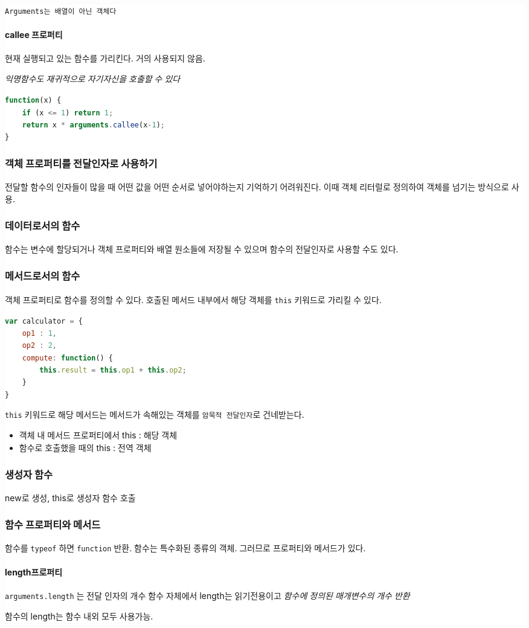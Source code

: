 `Arguments는 배열이 아닌 객체다`

#### callee 프로퍼티
현재 실행되고 있는 함수를 가리킨다.
거의 사용되지 않음.

_익명함수도 재귀적으로 자기자신을 호출할 수 있다_

```js
function(x) {
	if (x <= 1) return 1;
	return x * arguments.callee(x-1);
}
```

### 객체 프로퍼티를 전달인자로 사용하기
전달할 함수의 인자들이 많을 때 어떤 값을 어떤 순서로 넣어야하는지 기억하기 어려워진다. 이때 객체 리터럴로 정의하여 객체를 넘기는 방식으로 사용.

### 데이터로서의 함수
함수는 변수에 할당되거나 객체 프로퍼티와 배열 원소들에 저장될 수 있으며 함수의 전달인자로 사용할 수도 있다.

### 메서드로서의 함수
객체 프로퍼티로 함수를 정의할 수 있다.
호출된 메서드 내부에서 해당 객체를 `this` 키워드로 가리킬 수 있다.

```js
var calculator = {
	op1 : 1,
	op2 : 2,
	compute: function() {
		this.result = this.op1 + this.op2;
	}
}
```

`this` 키워드로 해당 메서드는 메서드가 속해있는 객체를 `암묵적 전달인자`로 건네받는다.

* 객체 내 메서드 프로퍼티에서 this : 해당 객체
* 함수로 호출했을 때의 this : 전역 객체


### 생성자 함수
new로 생성, this로 생성자 함수 호출

### 함수 프로퍼티와 메서드
함수를 `typeof` 하면 `function` 반환.
함수는 특수화된 종류의 객체. 그러므로 프로퍼티와 메서드가 있다.

#### length프로퍼티
`arguments.length` 는 전달 인자의 개수
함수 자체에서 length는 읽기전용이고 _함수에 정의된 매개변수의 개수 반환_

함수의 length는 함수 내외 모두 사용가능.
